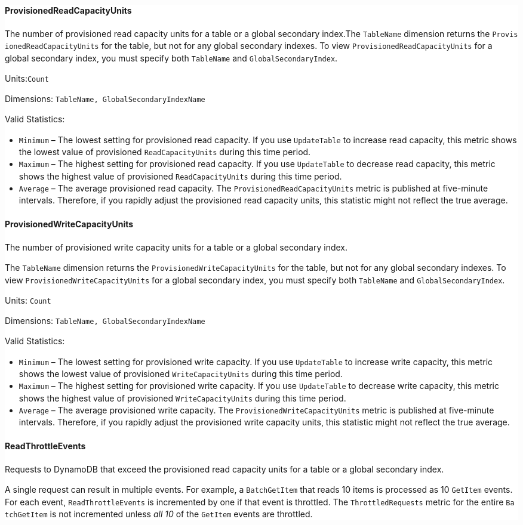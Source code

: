 #### ProvisionedReadCapacityUnits<a name="ProvisionedReadCapacityUnits"></a>

The number of provisioned read capacity units for a table or a global secondary index\.The `TableName` dimension returns the `ProvisionedReadCapacityUnits` for the table, but not for any global secondary indexes\. To view `ProvisionedReadCapacityUnits` for a global secondary index, you must specify both `TableName` and `GlobalSecondaryIndex`\.

Units:`Count`

Dimensions: `TableName, GlobalSecondaryIndexName`

Valid Statistics:
+ `Minimum` – The lowest setting for provisioned read capacity\. If you use `UpdateTable` to increase read capacity, this metric shows the lowest value of provisioned `ReadCapacityUnits` during this time period\.
+ `Maximum` – The highest setting for provisioned read capacity\. If you use `UpdateTable` to decrease read capacity, this metric shows the highest value of provisioned `ReadCapacityUnits` during this time period\.
+ `Average` – The average provisioned read capacity\. The `ProvisionedReadCapacityUnits` metric is published at five\-minute intervals\. Therefore, if you rapidly adjust the provisioned read capacity units, this statistic might not reflect the true average\.

#### ProvisionedWriteCapacityUnits<a name="ProvisionedWriteCapacityUnits"></a>

The number of provisioned write capacity units for a table or a global secondary index\.

The `TableName` dimension returns the `ProvisionedWriteCapacityUnits` for the table, but not for any global secondary indexes\. To view `ProvisionedWriteCapacityUnits` for a global secondary index, you must specify both `TableName` and `GlobalSecondaryIndex`\.

Units: `Count`

Dimensions: `TableName, GlobalSecondaryIndexName`

Valid Statistics:
+ `Minimum` – The lowest setting for provisioned write capacity\. If you use `UpdateTable` to increase write capacity, this metric shows the lowest value of provisioned `WriteCapacityUnits` during this time period\.
+ `Maximum` – The highest setting for provisioned write capacity\. If you use `UpdateTable` to decrease write capacity, this metric shows the highest value of provisioned `WriteCapacityUnits` during this time period\.
+ `Average` – The average provisioned write capacity\. The `ProvisionedWriteCapacityUnits` metric is published at five\-minute intervals\. Therefore, if you rapidly adjust the provisioned write capacity units, this statistic might not reflect the true average\.

#### ReadThrottleEvents<a name="ReadThrottleEvents"></a>

Requests to DynamoDB that exceed the provisioned read capacity units for a table or a global secondary index\.

A single request can result in multiple events\. For example, a `BatchGetItem` that reads 10 items is processed as 10 `GetItem` events\. For each event, `ReadThrottleEvents` is incremented by one if that event is throttled\. The `ThrottledRequests` metric for the entire `BatchGetItem` is not incremented unless *all 10* of the `GetItem` events are throttled\.
